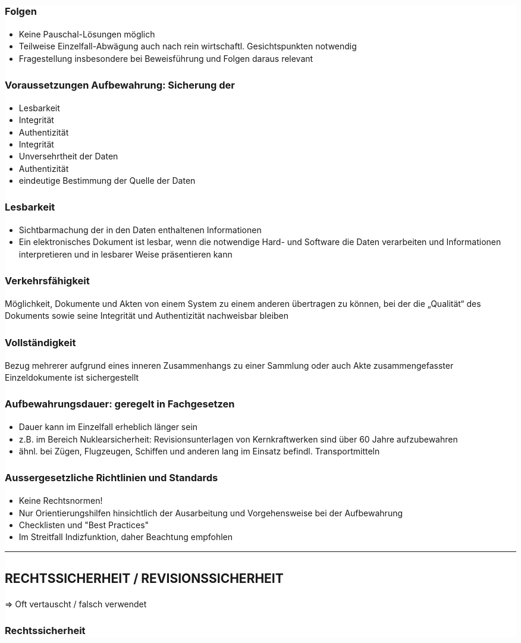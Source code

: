 ### Folgen

- Keine Pauschal-Lösungen möglich
- Teilweise Einzelfall-Abwägung auch nach rein wirtschaftl. Gesichtspunkten notwendig
- Fragestellung insbesondere bei Beweisführung und Folgen daraus relevant

### Voraussetzungen Aufbewahrung: Sicherung der

- Lesbarkeit
- Integrität
- Authentizität
- Integrität
- Unversehrtheit der Daten
- Authentizität
- eindeutige Bestimmung der Quelle der Daten

### Lesbarkeit

- Sichtbarmachung der in den Daten enthaltenen Informationen
- Ein elektronisches Dokument ist lesbar, wenn die notwendige Hard- und Software die Daten verarbeiten und Informationen interpretieren und in lesbarer Weise präsentieren kann

### Verkehrsfähigkeit

Möglichkeit, Dokumente und Akten von einem System zu einem anderen übertragen zu können, bei der die „Qualität“ des Dokuments sowie seine Integrität und Authentizität nachweisbar bleiben

### Vollständigkeit

Bezug mehrerer aufgrund eines inneren Zusammenhangs zu einer Sammlung oder auch Akte zusammengefasster Einzeldokumente ist sichergestellt

### Aufbewahrungsdauer: geregelt in Fachgesetzen

- Dauer kann im Einzelfall erheblich länger sein
- z.B. im Bereich Nuklearsicherheit: Revisionsunterlagen von Kernkraftwerken sind über 60 Jahre aufzubewahren
- ähnl. bei Zügen, Flugzeugen, Schiffen und anderen lang im Einsatz befindl. Transportmitteln

### Aussergesetzliche Richtlinien und Standards

- Keine Rechtsnormen!
- Nur Orientierungshilfen hinsichtlich der Ausarbeitung und Vorgehensweise bei der Aufbewahrung
- Checklisten und "Best Practices"
- Im Streitfall Indizfunktion, daher Beachtung empfohlen

---

## RECHTSSICHERHEIT / REVISIONSSICHERHEIT

=> Oft vertauscht / falsch verwendet

### Rechtssicherheit
